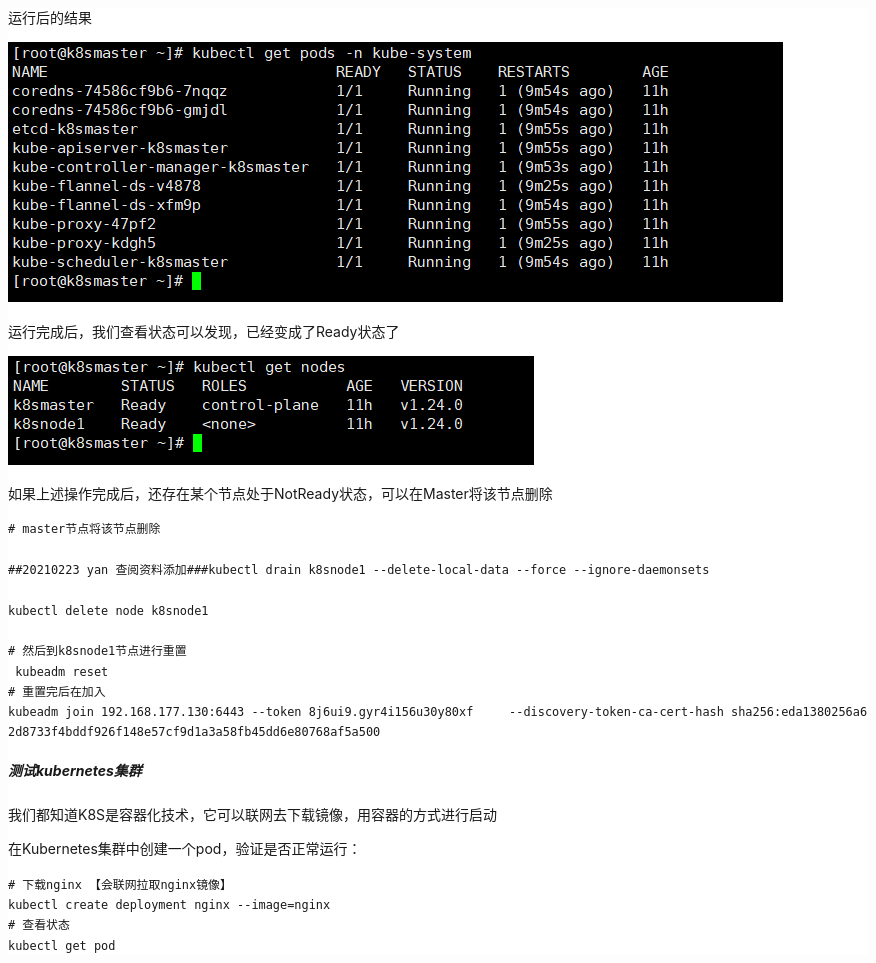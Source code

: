 运行后的结果

![image-20220510111512210](Kubernetes.assets/image-20220510111512210.png)

运行完成后，我们查看状态可以发现，已经变成了Ready状态了

![image-20220510111201918](Kubernetes.assets/image-20220510111201918.png)

如果上述操作完成后，还存在某个节点处于NotReady状态，可以在Master将该节点删除

```
# master节点将该节点删除

##20210223 yan 查阅资料添加###kubectl drain k8snode1 --delete-local-data --force --ignore-daemonsets

kubectl delete node k8snode1

# 然后到k8snode1节点进行重置
 kubeadm reset
# 重置完后在加入
kubeadm join 192.168.177.130:6443 --token 8j6ui9.gyr4i156u30y80xf     --discovery-token-ca-cert-hash sha256:eda1380256a62d8733f4bddf926f148e57cf9d1a3a58fb45dd6e80768af5a500
```

##### 测试kubernetes集群

我们都知道K8S是容器化技术，它可以联网去下载镜像，用容器的方式进行启动

在Kubernetes集群中创建一个pod，验证是否正常运行：

```
# 下载nginx 【会联网拉取nginx镜像】
kubectl create deployment nginx --image=nginx
# 查看状态
kubectl get pod
```
